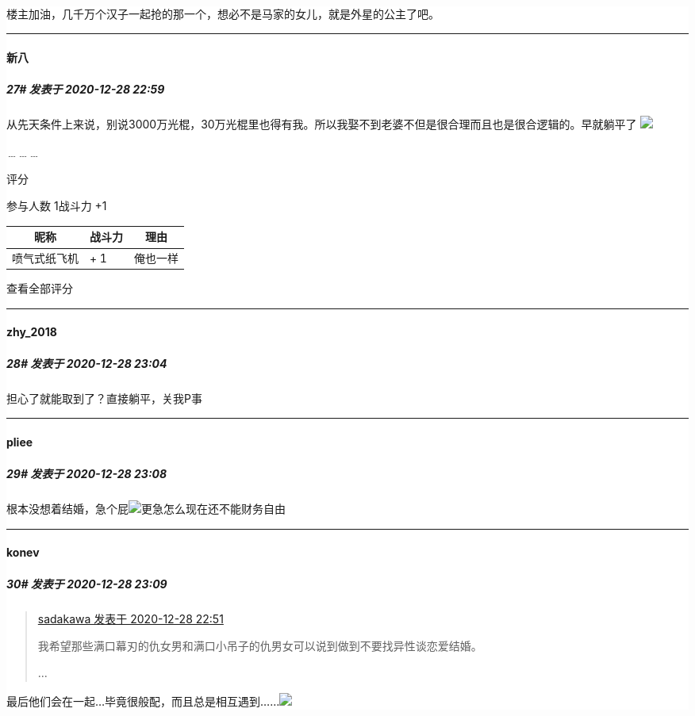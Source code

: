 
楼主加油，几千万个汉子一起抢的那一个，想必不是马家的女儿，就是外星的公主了吧。


-----

####  新八  
##### 27#       发表于 2020-12-28 22:59


从先天条件上来说，别说3000万光棍，30万光棍里也得有我。所以我娶不到老婆不但是很合理而且也是很合逻辑的。早就躺平了 <img src="https://static.saraba1st.com/image/smiley/face2017/067.png" referrerpolicy="no-referrer">


﹍﹍﹍

评分


 参与人数 1战斗力 +1

|昵称|战斗力|理由|
|----|---|---|
| 喷气式纸飞机| + 1|俺也一样|


查看全部评分


-----

####  zhy_2018  
##### 28#       发表于 2020-12-28 23:04


担心了就能取到了？直接躺平，关我P事


-----

####  pliee  
##### 29#       发表于 2020-12-28 23:08


根本没想着结婚，急个屁<img src="https://static.saraba1st.com/image/smiley/face2017/067.png" referrerpolicy="no-referrer">更急怎么现在还不能财务自由


-----

####  konev  
##### 30#       发表于 2020-12-28 23:09


<blockquote><a href="httphttps://bbs.saraba1st.com/2b/forum.php?mod=redirect&amp;goto=findpost&amp;pid=49873069&amp;ptid=1980065" target="_blank">sadakawa 发表于 2020-12-28 22:51</a>

我希望那些满口幕刃的仇女男和满口小吊子的仇男女可以说到做到不要找异性谈恋爱结婚。


 ...</blockquote>
最后他们会在一起…毕竟很般配，而且总是相互遇到……<img src="https://static.saraba1st.com/image/smiley/face2017/001.png" referrerpolicy="no-referrer">
